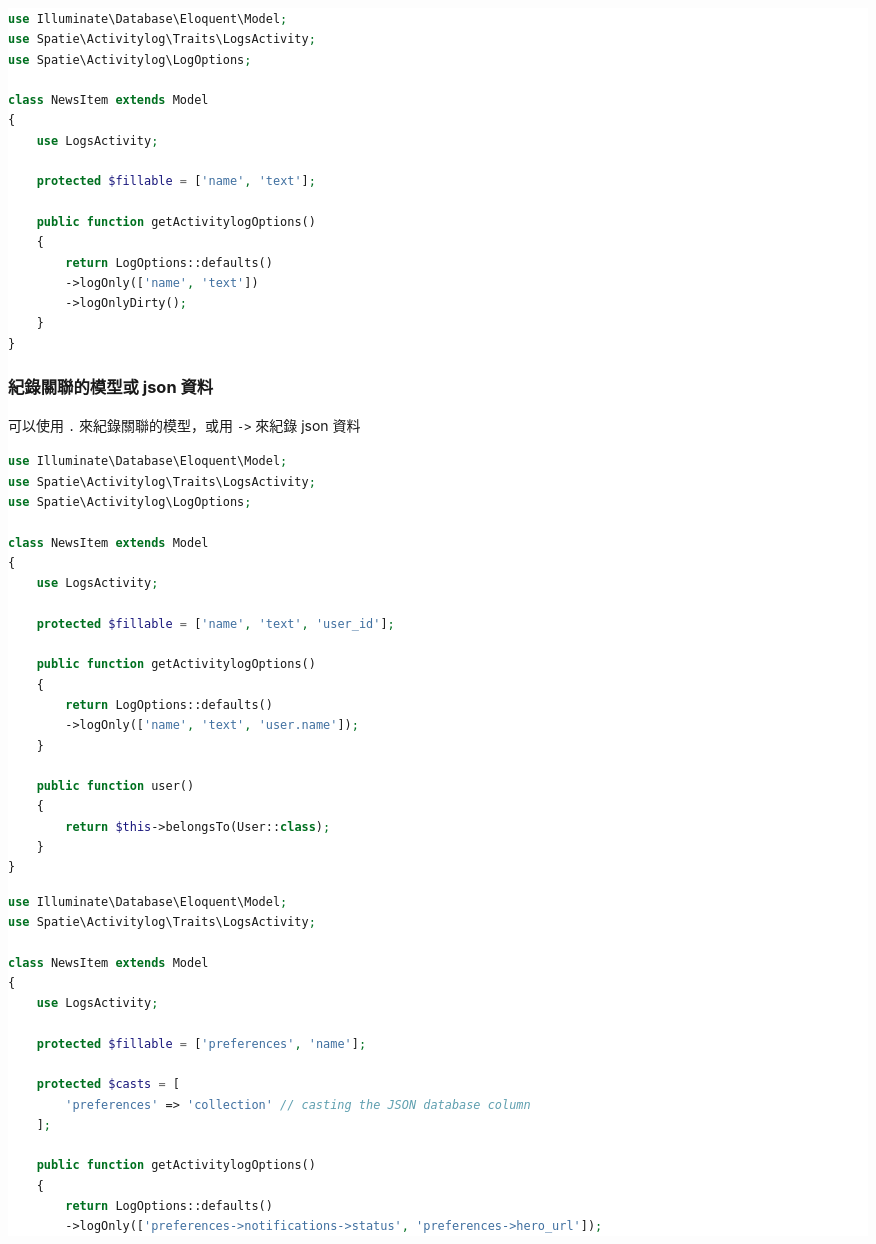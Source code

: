 ```php
use Illuminate\Database\Eloquent\Model;
use Spatie\Activitylog\Traits\LogsActivity;
use Spatie\Activitylog\LogOptions;

class NewsItem extends Model
{
    use LogsActivity;

    protected $fillable = ['name', 'text'];

    public function getActivitylogOptions()
    {
        return LogOptions::defaults()
        ->logOnly(['name', 'text'])
        ->logOnlyDirty();
    }
}
```

### 紀錄關聯的模型或 json 資料

可以使用 `.` 來紀錄關聯的模型，或用 `->` 來紀錄 json 資料

```php
use Illuminate\Database\Eloquent\Model;
use Spatie\Activitylog\Traits\LogsActivity;
use Spatie\Activitylog\LogOptions;

class NewsItem extends Model
{
    use LogsActivity;

    protected $fillable = ['name', 'text', 'user_id'];

    public function getActivitylogOptions()
    {
        return LogOptions::defaults()
        ->logOnly(['name', 'text', 'user.name']);
    }

    public function user()
    {
        return $this->belongsTo(User::class);
    }
}
```

```php
use Illuminate\Database\Eloquent\Model;
use Spatie\Activitylog\Traits\LogsActivity;

class NewsItem extends Model
{
    use LogsActivity;

    protected $fillable = ['preferences', 'name'];

    protected $casts = [
        'preferences' => 'collection' // casting the JSON database column
    ];

    public function getActivitylogOptions()
    {
        return LogOptions::defaults()
        ->logOnly(['preferences->notifications->status', 'preferences->hero_url']);
```